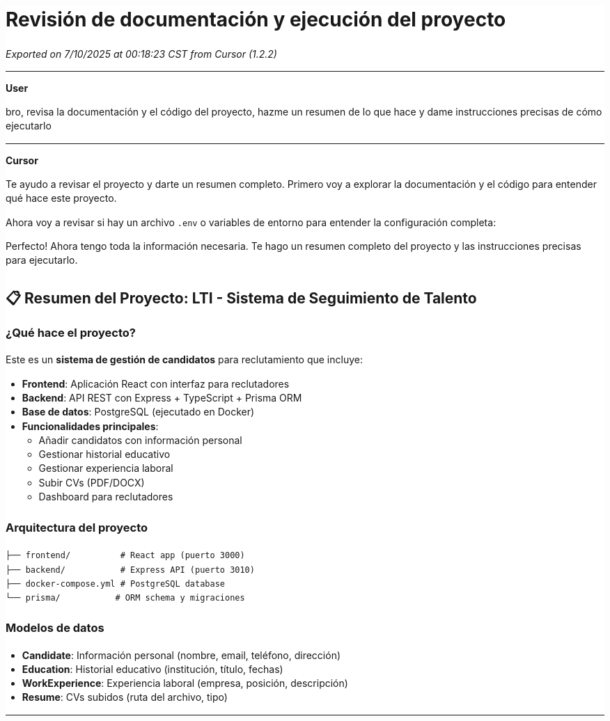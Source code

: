 # Revisión de documentación y ejecución del proyecto
_Exported on 7/10/2025 at 00:18:23 CST from Cursor (1.2.2)_

---

**User**

bro, revisa la documentación y el código del proyecto, hazme un resumen de lo que hace y dame instrucciones precisas de cómo ejecutarlo

---

**Cursor**

Te ayudo a revisar el proyecto y darte un resumen completo. Primero voy a explorar la documentación y el código para entender qué hace este proyecto.


Ahora voy a revisar si hay un archivo `.env` o variables de entorno para entender la configuración completa:


Perfecto! Ahora tengo toda la información necesaria. Te hago un resumen completo del proyecto y las instrucciones precisas para ejecutarlo.

## 📋 **Resumen del Proyecto: LTI - Sistema de Seguimiento de Talento**

### **¿Qué hace el proyecto?**

Este es un **sistema de gestión de candidatos** para reclutamiento que incluye:

- **Frontend**: Aplicación React con interfaz para reclutadores
- **Backend**: API REST con Express + TypeScript + Prisma ORM
- **Base de datos**: PostgreSQL (ejecutado en Docker)
- **Funcionalidades principales**:
  - Añadir candidatos con información personal
  - Gestionar historial educativo
  - Gestionar experiencia laboral
  - Subir CVs (PDF/DOCX)
  - Dashboard para reclutadores

### **Arquitectura del proyecto**

```
├── frontend/          # React app (puerto 3000)
├── backend/           # Express API (puerto 3010)
├── docker-compose.yml # PostgreSQL database
└── prisma/           # ORM schema y migraciones
```

### **Modelos de datos**
- **Candidate**: Información personal (nombre, email, teléfono, dirección)
- **Education**: Historial educativo (institución, título, fechas)
- **WorkExperience**: Experiencia laboral (empresa, posición, descripción)
- **Resume**: CVs subidos (ruta del archivo, tipo)

---